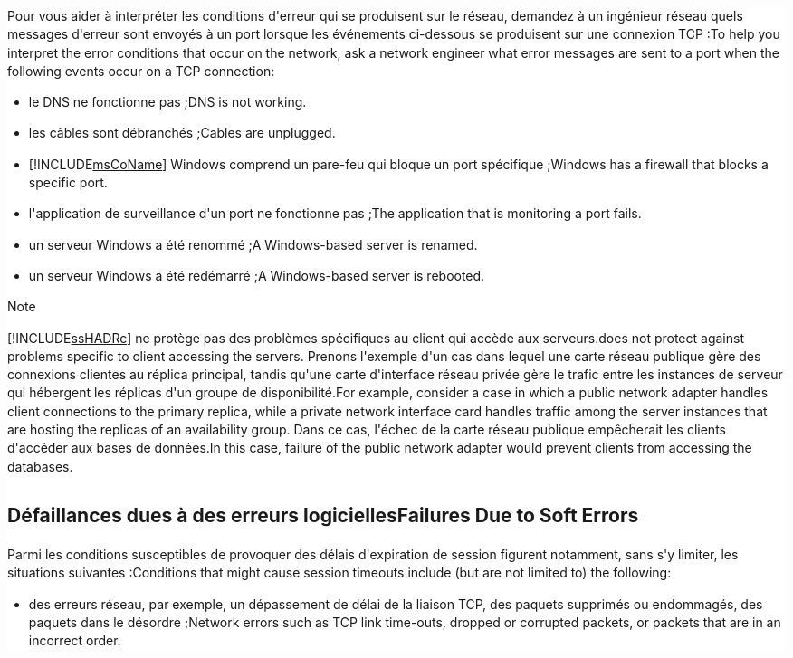  <span data-ttu-id="34c45-134">Pour vous aider à interpréter les conditions d'erreur qui se produisent sur le réseau, demandez à un ingénieur réseau quels messages d'erreur sont envoyés à un port lorsque les événements ci-dessous se produisent sur une connexion TCP :</span><span class="sxs-lookup"><span data-stu-id="34c45-134">To help you interpret the error conditions that occur on the network, ask a network engineer what error messages are sent to a port when the following events occur on a TCP connection:</span></span>  
  
-   <span data-ttu-id="34c45-135">le DNS ne fonctionne pas ;</span><span class="sxs-lookup"><span data-stu-id="34c45-135">DNS is not working.</span></span>  
  
-   <span data-ttu-id="34c45-136">les câbles sont débranchés ;</span><span class="sxs-lookup"><span data-stu-id="34c45-136">Cables are unplugged.</span></span>  
  
-   [!INCLUDE[msCoName](../../../includes/msconame-md.md)] <span data-ttu-id="34c45-137">Windows comprend un pare-feu qui bloque un port spécifique ;</span><span class="sxs-lookup"><span data-stu-id="34c45-137">Windows has a firewall that blocks a specific port.</span></span>  
  
-   <span data-ttu-id="34c45-138">l'application de surveillance d'un port ne fonctionne pas ;</span><span class="sxs-lookup"><span data-stu-id="34c45-138">The application that is monitoring a port fails.</span></span>  
  
-   <span data-ttu-id="34c45-139">un serveur Windows a été renommé ;</span><span class="sxs-lookup"><span data-stu-id="34c45-139">A Windows-based server is renamed.</span></span>  
  
-   <span data-ttu-id="34c45-140">un serveur Windows a été redémarré ;</span><span class="sxs-lookup"><span data-stu-id="34c45-140">A Windows-based server is rebooted.</span></span>  
  
> [!NOTE]  
>  [!INCLUDE[ssHADRc](../../../includes/sshadrc-md.md)] <span data-ttu-id="34c45-141">ne protège pas des problèmes spécifiques au client qui accède aux serveurs.</span><span class="sxs-lookup"><span data-stu-id="34c45-141">does not protect against problems specific to client accessing the servers.</span></span> <span data-ttu-id="34c45-142">Prenons l'exemple d'un cas dans lequel une carte réseau publique gère des connexions clientes au réplica principal, tandis qu'une carte d'interface réseau privée gère le trafic entre les instances de serveur qui hébergent les réplicas d'un groupe de disponibilité.</span><span class="sxs-lookup"><span data-stu-id="34c45-142">For example, consider a case in which a public network adapter handles client connections to the primary replica, while a private network interface card handles traffic among the server instances that are hosting the replicas of an availability group.</span></span> <span data-ttu-id="34c45-143">Dans ce cas, l'échec de la carte réseau publique empêcherait les clients d'accéder aux bases de données.</span><span class="sxs-lookup"><span data-stu-id="34c45-143">In this case, failure of the public network adapter would prevent clients from accessing the databases.</span></span>  
  
## <a name="failures-due-to-soft-errors"></a><span data-ttu-id="34c45-144">Défaillances dues à des erreurs logicielles</span><span class="sxs-lookup"><span data-stu-id="34c45-144">Failures Due to Soft Errors</span></span>  
 <span data-ttu-id="34c45-145">Parmi les conditions susceptibles de provoquer des délais d'expiration de session figurent notamment, sans s'y limiter, les situations suivantes :</span><span class="sxs-lookup"><span data-stu-id="34c45-145">Conditions that might cause session timeouts include (but are not limited to) the following:</span></span>  
  
-   <span data-ttu-id="34c45-146">des erreurs réseau, par exemple, un dépassement de délai de la liaison TCP, des paquets supprimés ou endommagés, des paquets dans le désordre ;</span><span class="sxs-lookup"><span data-stu-id="34c45-146">Network errors such as TCP link time-outs, dropped or corrupted packets, or packets that are in an incorrect order.</span></span>  
  